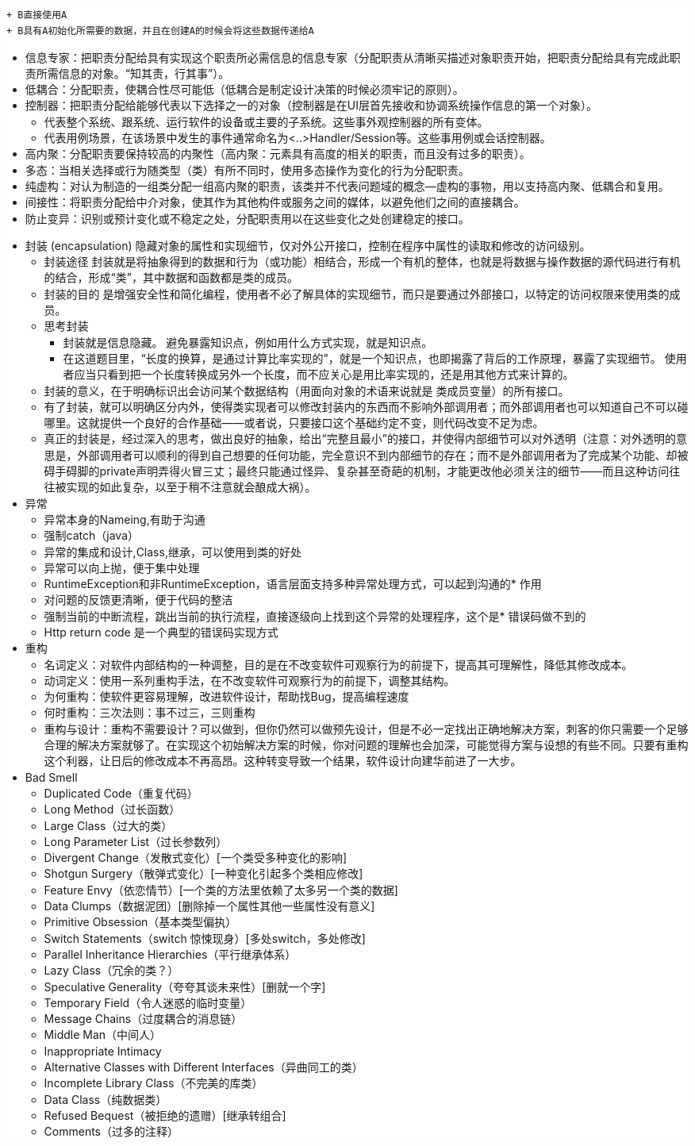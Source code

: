     + B直接使用A
    + B具有A初始化所需要的数据，并且在创建A的时候会将这些数据传递给A
  - 信息专家：把职责分配给具有实现这个职责所必需信息的信息专家（分配职责从清晰买描述对象职责开始，把职责分配给具有完成此职责所需信息的对象。“知其责，行其事”）。
  - 低耦合：分配职责，使耦合性尽可能低（低耦合是制定设计决策的时候必须牢记的原则）。
  - 控制器：把职责分配给能够代表以下选择之一的对象（控制器是在UI层首先接收和协调系统操作信息的第一个对象）。
    + 代表整个系统、跟系统、运行软件的设备或主要的子系统。这些事外观控制器的所有变体。
    + 代表用例场景，在该场景中发生的事件通常命名为<..>Handler/Session等。这些事用例或会话控制器。
  - 高内聚：分配职责要保持较高的内聚性（高内聚：元素具有高度的相关的职责，而且没有过多的职责）。
  - 多态：当相关选择或行为随类型（类）有所不同时，使用多态操作为变化的行为分配职责。
  - 纯虚构：对认为制造的一组类分配一组高内聚的职责，该类并不代表问题域的概念—虚构的事物，用以支持高内聚、低耦合和复用。
  - 间接性：将职责分配给中介对象，使其作为其他构件或服务之间的媒体，以避免他们之间的直接耦合。
  - 防止变异：识别或预计变化或不稳定之处，分配职责用以在这些变化之处创建稳定的接口。
* 封装 (encapsulation) 隐藏对象的属性和实现细节，仅对外公开接口，控制在程序中属性的读取和修改的访问级别。
  - 封装途径 封装就是将抽象得到的数据和行为（或功能）相结合，形成一个有机的整体，也就是将数据与操作数据的源代码进行有机的结合，形成“类”，其中数据和函数都是类的成员。
  - 封装的目的 是增强安全性和简化编程，使用者不必了解具体的实现细节，而只是要通过外部接口，以特定的访问权限来使用类的成员。
  - 思考封装
    + 封装就是信息隐藏。 避免暴露知识点，例如用什么方式实现，就是知识点。
    + 在这道题目里，“长度的换算，是通过计算比率实现的”，就是一个知识点，也即揭露了背后的工作原理，暴露了实现细节。 使用者应当只看到把一个长度转换成另外一个长度，而不应关心是用比率实现的，还是用其他方式来计算的。
  - 封装的意义，在于明确标识出会访问某个数据结构（用面向对象的术语来说就是 类成员变量）的所有接口。
  - 有了封装，就可以明确区分内外，使得类实现者可以修改封装内的东西而不影响外部调用者；而外部调用者也可以知道自己不可以碰哪里。这就提供一个良好的合作基础——或者说，只要接口这个基础约定不变，则代码改变不足为虑。
  - 真正的封装是，经过深入的思考，做出良好的抽象，给出“完整且最小”的接口，并使得内部细节可以对外透明（注意：对外透明的意思是，外部调用者可以顺利的得到自己想要的任何功能，完全意识不到内部细节的存在；而不是外部调用者为了完成某个功能、却被碍手碍脚的private声明弄得火冒三丈；最终只能通过怪异、复杂甚至奇葩的机制，才能更改他必须关注的细节——而且这种访问往往被实现的如此复杂，以至于稍不注意就会酿成大祸）。
* 异常
  - 异常本身的Nameing,有助于沟通
  - 强制catch（java）
  - 异常的集成和设计,Class,继承，可以使用到类的好处
  - 异常可以向上抛，便于集中处理
  - RuntimeException和非RuntimeException，语言层面支持多种异常处理方式，可以起到沟通的* 作用
  - 对问题的反馈更清晰，便于代码的整洁
  - 强制当前的中断流程，跳出当前的执行流程，直接逐级向上找到这个异常的处理程序，这个是* 错误码做不到的
  - Http return code 是一个典型的错误码实现方式
* 重构
  - 名词定义：对软件内部结构的一种调整，目的是在不改变软件可观察行为的前提下，提高其可理解性，降低其修改成本。
  - 动词定义：使用一系列重构手法，在不改变软件可观察行为的前提下，调整其结构。
  - 为何重构：使软件更容易理解，改进软件设计，帮助找Bug，提高编程速度
  - 何时重构：三次法则：事不过三，三则重构
  - 重构与设计：重构不需要设计？可以做到，但你仍然可以做预先设计，但是不必一定找出正确地解决方案，刺客的你只需要一个足够合理的解决方案就够了。在实现这个初始解决方案的时候，你对问题的理解也会加深，可能觉得方案与设想的有些不同。只要有重构这个利器，让日后的修改成本不再高昂。这种转变导致一个结果，软件设计向建华前进了一大步。
* Bad Smell
  - Duplicated Code（重复代码）
  - Long Method（过长函数）
  - Large Class（过大的类）
  - Long Parameter List（过长参数列）
  - Divergent Change（发散式变化）[一个类受多种变化的影响]
  - Shotgun Surgery（散弹式变化）[一种变化引起多个类相应修改]
  - Feature Envy（依恋情节）[一个类的方法里依赖了太多另一个类的数据]
  - Data Clumps（数据泥团）[删除掉一个属性其他一些属性没有意义]
  - Primitive Obsession（基本类型偏执）
  - Switch Statements（switch 惊悚现身）[多处switch，多处修改]
  - Parallel Inheritance Hierarchies（平行继承体系）
  - Lazy Class（冗余的类？）
  - Speculative Generality（夸夸其谈未来性）[删就一个字]
  - Temporary Field（令人迷惑的临时变量）
  - Message Chains（过度耦合的消息链）
  - Middle Man（中间人）
  - Inappropriate Intimacy
  - Alternative Classes with Different Interfaces（异曲同工的类）
  - Incomplete Library Class（不完美的库类）
  - Data Class（纯数据类）
  - Refused Bequest（被拒绝的遗赠）[继承转组合]
  - Comments（过多的注释）